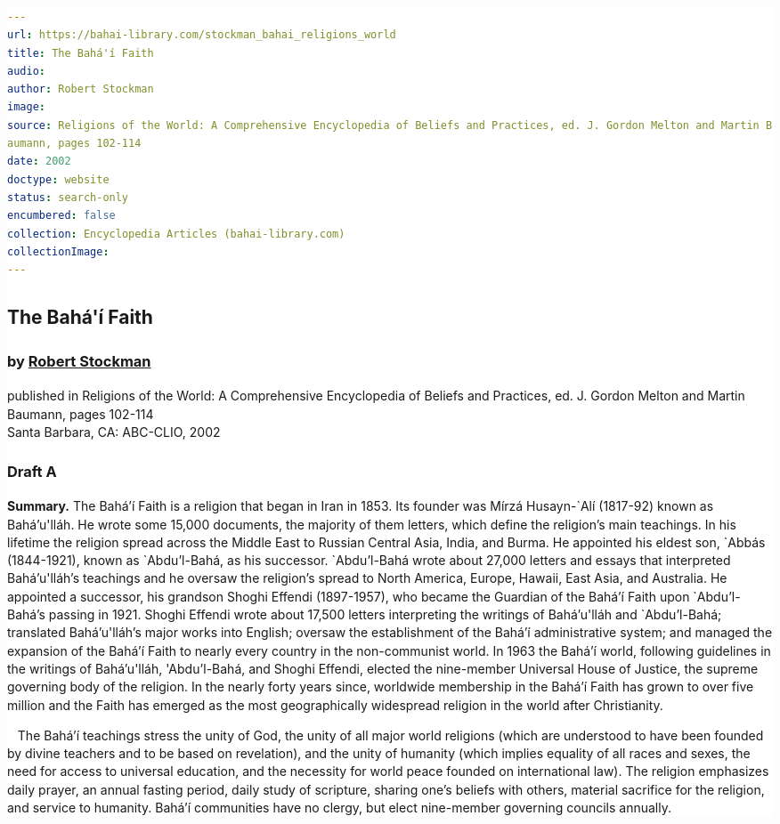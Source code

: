 ```yaml
---
url: https://bahai-library.com/stockman_bahai_religions_world
title: The Bahá'í Faith
audio: 
author: Robert Stockman
image: 
source: Religions of the World: A Comprehensive Encyclopedia of Beliefs and Practices, ed. J. Gordon Melton and Martin Baumann, pages 102-114
date: 2002
doctype: website
status: search-only
encumbered: false
collection: Encyclopedia Articles (bahai-library.com)
collectionImage: 
---
```



## The Bahá'í Faith

### by [Robert Stockman](https://bahai-library.com/author/Robert+Stockman)

published in Religions of the World: A Comprehensive Encyclopedia of Beliefs and Practices, ed. J. Gordon Melton and Martin Baumann, pages 102-114  
Santa Barbara, CA: ABC-CLIO, 2002


### Draft A

**Summary.** The Bahá’í Faith is a religion that began in Iran in 1853. Its founder was Mírzá Husayn-\`Alí (1817-92) known as Bahá’u'lláh. He wrote some 15,000 documents, the majority of them letters, which define the religion’s main teachings. In his lifetime the religion spread across the Middle East to Russian Central Asia, India, and Burma. He appointed his eldest son, \`Abbás (1844-1921), known as \`Abdu’l-Bahá, as his successor. \`Abdu’l-Bahá wrote about 27,000 letters and essays that interpreted Bahá’u'lláh’s teachings and he oversaw the religion’s spread to North America, Europe, Hawaii, East Asia, and Australia. He appointed a successor, his grandson Shoghi Effendi (1897-1957), who became the Guardian of the Bahá’í Faith upon \`Abdu’l-Bahá’s passing in 1921. Shoghi Effendi wrote about 17,500 letters interpreting the writings of Bahá’u'lláh and \`Abdu’l-Bahá; translated Bahá’u'lláh’s major works into English; oversaw the establishment of the Bahá’í administrative system; and managed the expansion of the Bahá’í Faith to nearly every country in the non-communist world. In 1963 the Bahá’í world, following guidelines in the writings of Bahá’u'lláh, 'Abdu’l-Bahá, and Shoghi Effendi, elected the nine-member Universal House of Justice, the supreme governing body of the religion. In the nearly forty years since, worldwide membership in the Bahá’í Faith has grown to over five million and the Faith has emerged as the most geographically widespread religion in the world after Christianity.

   The Bahá’í teachings stress the unity of God, the unity of all major world religions (which are understood to have been founded by divine teachers and to be based on revelation), and the unity of humanity (which implies equality of all races and sexes, the need for access to universal education, and the necessity for world peace founded on international law). The religion emphasizes daily prayer, an annual fasting period, daily study of scripture, sharing one’s beliefs with others, material sacrifice for the religion, and service to humanity. Bahá’í communities have no clergy, but elect nine-member governing councils annually.
